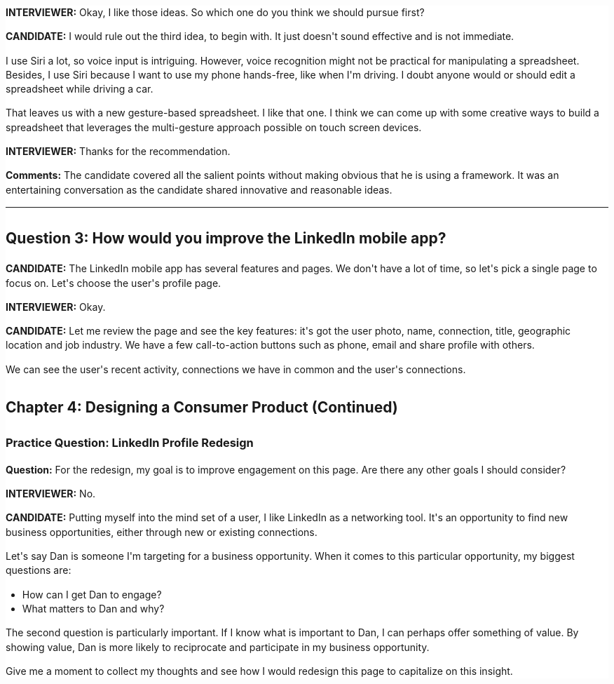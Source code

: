 **INTERVIEWER:** Okay, I like those ideas. So which one do you think we should pursue first?

**CANDIDATE:** I would rule out the third idea, to begin with. It just doesn't sound effective and is not immediate.

I use Siri a lot, so voice input is intriguing. However, voice recognition might not be practical for manipulating a spreadsheet. Besides, I use Siri because I want to use my phone hands-free, like when I'm driving. I doubt anyone would or should edit a spreadsheet while driving a car.

That leaves us with a new gesture-based spreadsheet. I like that one. I think we can come up with some creative ways to build a spreadsheet that leverages the multi-gesture approach possible on touch screen devices.

**INTERVIEWER:** Thanks for the recommendation.

**Comments:** The candidate covered all the salient points without making obvious that he is using a framework. It was an entertaining conversation as the candidate shared innovative and reasonable ideas.

---

## Question 3: How would you improve the LinkedIn mobile app?

**CANDIDATE:** The LinkedIn mobile app has several features and pages. We don't have a lot of time, so let's pick a single page to focus on. Let's choose the user's profile page.

**INTERVIEWER:** Okay.

**CANDIDATE:** Let me review the page and see the key features: it's got the user photo, name, connection, title, geographic location and job industry. We have a few call-to-action buttons such as phone, email and share profile with others.

We can see the user's recent activity, connections we have in common and the user's connections.

## Chapter 4: Designing a Consumer Product (Continued)

### Practice Question: LinkedIn Profile Redesign

**Question:** For the redesign, my goal is to improve engagement on this page. Are there any other goals I should consider?

**INTERVIEWER:** No.

**CANDIDATE:** Putting myself into the mind set of a user, I like LinkedIn as a networking tool. It's an opportunity to find new business opportunities, either through new or existing connections.

Let's say Dan is someone I'm targeting for a business opportunity. When it comes to this particular opportunity, my biggest questions are:
- How can I get Dan to engage?
- What matters to Dan and why?

The second question is particularly important. If I know what is important to Dan, I can perhaps offer something of value. By showing value, Dan is more likely to reciprocate and participate in my business opportunity.

Give me a moment to collect my thoughts and see how I would redesign this page to capitalize on this insight.
